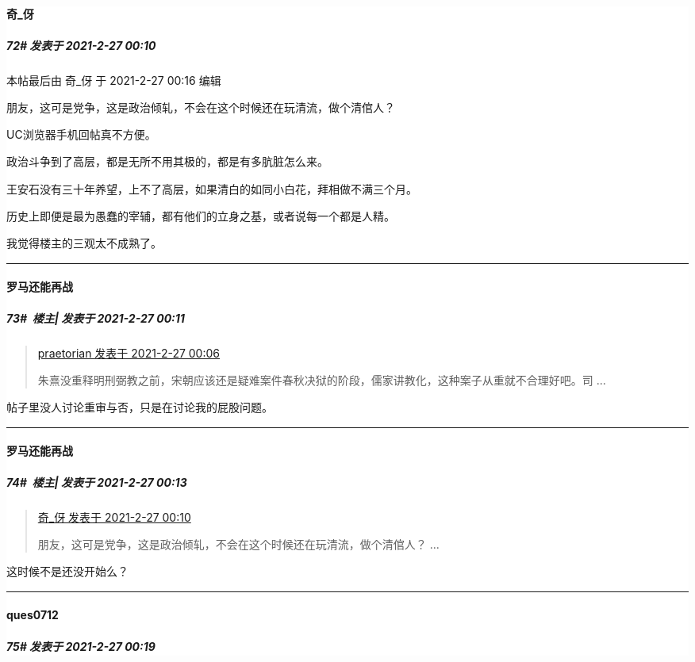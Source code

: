 ####  奇_伢  
##### 72#       发表于 2021-2-27 00:10



 本帖最后由 奇_伢 于 2021-2-27 00:16 编辑 

朋友，这可是党争，这是政治倾轧，不会在这个时候还在玩清流，做个清倌人？

UC浏览器手机回帖真不方便。

政治斗争到了高层，都是无所不用其极的，都是有多肮脏怎么来。

王安石没有三十年养望，上不了高层，如果清白的如同小白花，拜相做不满三个月。

历史上即便是最为愚蠢的宰辅，都有他们的立身之基，或者说每一个都是人精。

我觉得楼主的三观太不成熟了。







*****

####  罗马还能再战  
##### 73#         楼主| 发表于 2021-2-27 00:11



<blockquote><a href="httphttps://bbs.saraba1st.com/2b/forum.php?mod=redirect&amp;goto=findpost&amp;pid=50453518&amp;ptid=1989898" target="_blank">praetorian 发表于 2021-2-27 00:06</a>

朱熹没重释明刑弼教之前，宋朝应该还是疑难案件春秋决狱的阶段，儒家讲教化，这种案子从重就不合理好吧。司 ...</blockquote>
帖子里没人讨论重审与否，只是在讨论我的屁股问题。







*****

####  罗马还能再战  
##### 74#         楼主| 发表于 2021-2-27 00:13



<blockquote><a href="httphttps://bbs.saraba1st.com/2b/forum.php?mod=redirect&amp;goto=findpost&amp;pid=50453569&amp;ptid=1989898" target="_blank">奇_伢 发表于 2021-2-27 00:10</a>

朋友，这可是党争，这是政治倾轧，不会在这个时候还在玩清流，做个清倌人？ ...</blockquote>
这时候不是还没开始么？







*****

####  ques0712  
##### 75#       发表于 2021-2-27 00:19
